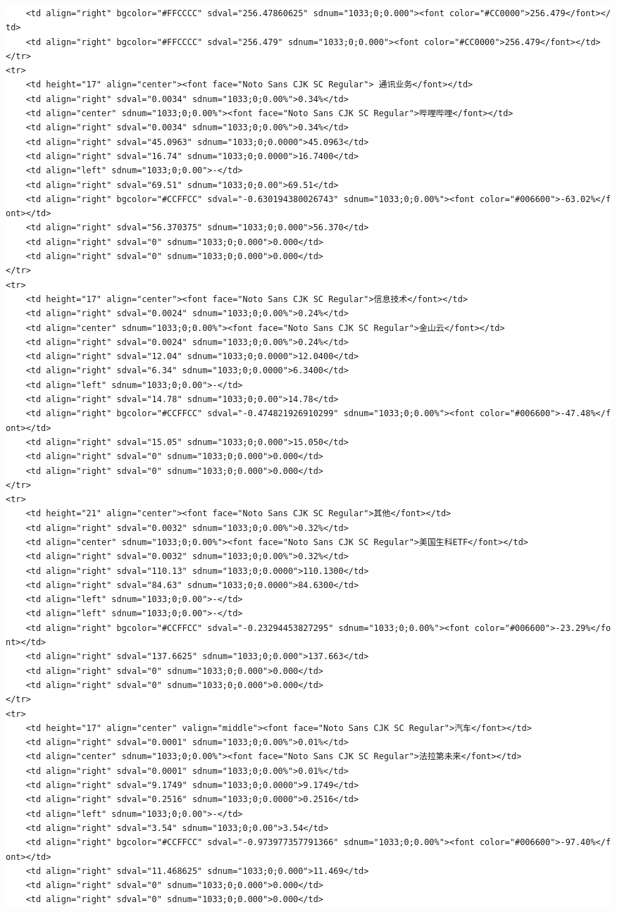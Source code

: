 		<td align="right" bgcolor="#FFCCCC" sdval="256.47860625" sdnum="1033;0;0.000"><font color="#CC0000">256.479</font></td>
		<td align="right" bgcolor="#FFCCCC" sdval="256.479" sdnum="1033;0;0.000"><font color="#CC0000">256.479</font></td>
	</tr>
	<tr>
		<td height="17" align="center"><font face="Noto Sans CJK SC Regular"> 通讯业务</font></td>
		<td align="right" sdval="0.0034" sdnum="1033;0;0.00%">0.34%</td>
		<td align="center" sdnum="1033;0;0.00%"><font face="Noto Sans CJK SC Regular">哔哩哔哩</font></td>
		<td align="right" sdval="0.0034" sdnum="1033;0;0.00%">0.34%</td>
		<td align="right" sdval="45.0963" sdnum="1033;0;0.0000">45.0963</td>
		<td align="right" sdval="16.74" sdnum="1033;0;0.0000">16.7400</td>
		<td align="left" sdnum="1033;0;0.00">-</td>
		<td align="right" sdval="69.51" sdnum="1033;0;0.00">69.51</td>
		<td align="right" bgcolor="#CCFFCC" sdval="-0.630194380026743" sdnum="1033;0;0.00%"><font color="#006600">-63.02%</font></td>
		<td align="right" sdval="56.370375" sdnum="1033;0;0.000">56.370</td>
		<td align="right" sdval="0" sdnum="1033;0;0.000">0.000</td>
		<td align="right" sdval="0" sdnum="1033;0;0.000">0.000</td>
	</tr>
	<tr>
		<td height="17" align="center"><font face="Noto Sans CJK SC Regular">信息技术</font></td>
		<td align="right" sdval="0.0024" sdnum="1033;0;0.00%">0.24%</td>
		<td align="center" sdnum="1033;0;0.00%"><font face="Noto Sans CJK SC Regular">金山云</font></td>
		<td align="right" sdval="0.0024" sdnum="1033;0;0.00%">0.24%</td>
		<td align="right" sdval="12.04" sdnum="1033;0;0.0000">12.0400</td>
		<td align="right" sdval="6.34" sdnum="1033;0;0.0000">6.3400</td>
		<td align="left" sdnum="1033;0;0.00">-</td>
		<td align="right" sdval="14.78" sdnum="1033;0;0.00">14.78</td>
		<td align="right" bgcolor="#CCFFCC" sdval="-0.474821926910299" sdnum="1033;0;0.00%"><font color="#006600">-47.48%</font></td>
		<td align="right" sdval="15.05" sdnum="1033;0;0.000">15.050</td>
		<td align="right" sdval="0" sdnum="1033;0;0.000">0.000</td>
		<td align="right" sdval="0" sdnum="1033;0;0.000">0.000</td>
	</tr>
	<tr>
		<td height="21" align="center"><font face="Noto Sans CJK SC Regular">其他</font></td>
		<td align="right" sdval="0.0032" sdnum="1033;0;0.00%">0.32%</td>
		<td align="center" sdnum="1033;0;0.00%"><font face="Noto Sans CJK SC Regular">美国生科ETF</font></td>
		<td align="right" sdval="0.0032" sdnum="1033;0;0.00%">0.32%</td>
		<td align="right" sdval="110.13" sdnum="1033;0;0.0000">110.1300</td>
		<td align="right" sdval="84.63" sdnum="1033;0;0.0000">84.6300</td>
		<td align="left" sdnum="1033;0;0.00">-</td>
		<td align="left" sdnum="1033;0;0.00">-</td>
		<td align="right" bgcolor="#CCFFCC" sdval="-0.23294453827295" sdnum="1033;0;0.00%"><font color="#006600">-23.29%</font></td>
		<td align="right" sdval="137.6625" sdnum="1033;0;0.000">137.663</td>
		<td align="right" sdval="0" sdnum="1033;0;0.000">0.000</td>
		<td align="right" sdval="0" sdnum="1033;0;0.000">0.000</td>
	</tr>
	<tr>
		<td height="17" align="center" valign="middle"><font face="Noto Sans CJK SC Regular">汽车</font></td>
		<td align="right" sdval="0.0001" sdnum="1033;0;0.00%">0.01%</td>
		<td align="center" sdnum="1033;0;0.00%"><font face="Noto Sans CJK SC Regular">法拉第未来</font></td>
		<td align="right" sdval="0.0001" sdnum="1033;0;0.00%">0.01%</td>
		<td align="right" sdval="9.1749" sdnum="1033;0;0.0000">9.1749</td>
		<td align="right" sdval="0.2516" sdnum="1033;0;0.0000">0.2516</td>
		<td align="left" sdnum="1033;0;0.00">-</td>
		<td align="right" sdval="3.54" sdnum="1033;0;0.00">3.54</td>
		<td align="right" bgcolor="#CCFFCC" sdval="-0.973977357791366" sdnum="1033;0;0.00%"><font color="#006600">-97.40%</font></td>
		<td align="right" sdval="11.468625" sdnum="1033;0;0.000">11.469</td>
		<td align="right" sdval="0" sdnum="1033;0;0.000">0.000</td>
		<td align="right" sdval="0" sdnum="1033;0;0.000">0.000</td>